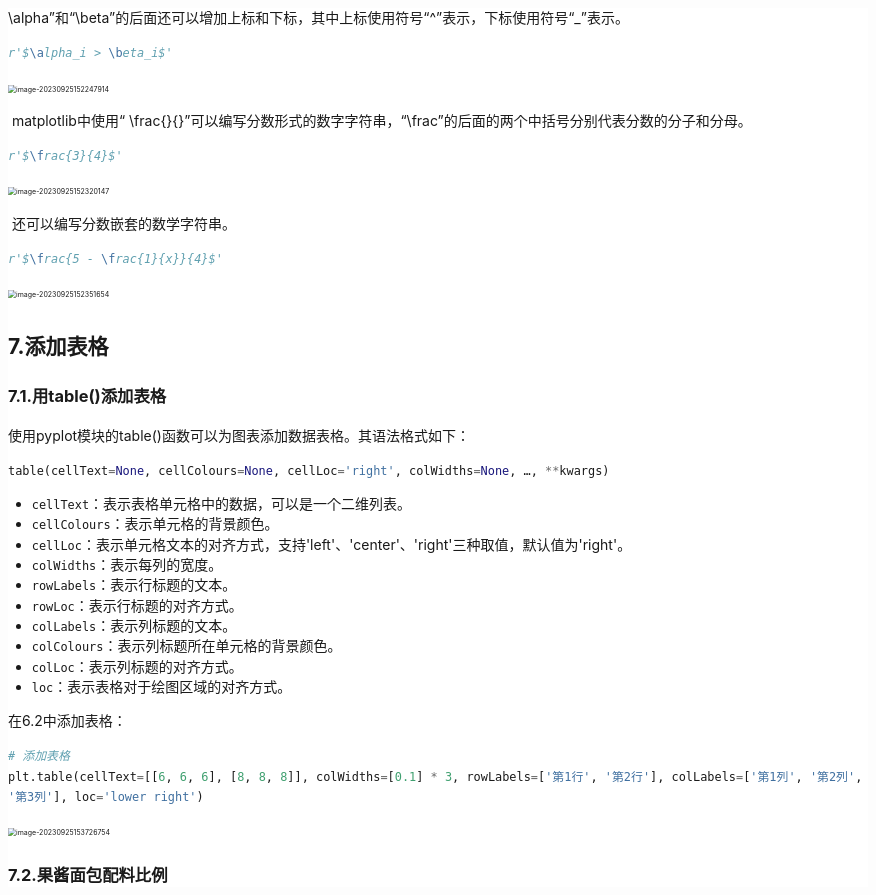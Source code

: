 ​	\alpha”和“\beta”的后面还可以增加上标和下标，其中上标使用符号“^”表示，下标使用符号“_”表示。   

```python
r'$\alpha_i > \beta_i$'
```

<img src="https://gitee.com/zou_tangrui/note-pic/raw/master/img/202309251522994.png" alt="image-20230925152247914" style="zoom:50%;" />

​	matplotlib中使用“ \frac{}{}”可以编写分数形式的数字字符串，“\frac”的后面的两个中括号分别代表分数的分子和分母。

```python
r'$\frac{3}{4}$'
```

<img src="https://gitee.com/zou_tangrui/note-pic/raw/master/img/202309251523242.png" alt="image-20230925152320147" style="zoom:50%;" />

​	还可以编写分数嵌套的数学字符串。

```python
r'$\frac{5 - \frac{1}{x}}{4}$' 
```

<img src="https://gitee.com/zou_tangrui/note-pic/raw/master/img/202309251523742.png" alt="image-20230925152351654" style="zoom:50%;" />

## 7.添加表格

### 7.1.用table()添加表格

​	使用pyplot模块的table()函数可以为图表添加数据表格。其语法格式如下：

```python
table(cellText=None, cellColours=None, cellLoc='right', colWidths=None, …, **kwargs) 
```

- `cellText`：表示表格单元格中的数据，可以是一个二维列表。
- `cellColours`：表示单元格的背景颜色。
- `cellLoc`：表示单元格文本的对齐方式，支持'left'、'center'、'right'三种取值，默认值为'right'。
- `colWidths`：表示每列的宽度。
- `rowLabels`：表示行标题的文本。
- `rowLoc`：表示行标题的对齐方式。
- `colLabels`：表示列标题的文本。
- `colColours`：表示列标题所在单元格的背景颜色。
- `colLoc`：表示列标题的对齐方式。
- `loc`：表示表格对于绘图区域的对齐方式。

在6.2中添加表格：

```python
# 添加表格
plt.table(cellText=[[6, 6, 6], [8, 8, 8]], colWidths=[0.1] * 3, rowLabels=['第1行', '第2行'], colLabels=['第1列', '第2列', '第3列'], loc='lower right')  
```

<img src="https://gitee.com/zou_tangrui/note-pic/raw/master/img/202309251537901.png" alt="image-20230925153726754" style="zoom:50%;" />

### 7.2.果酱面包配料比例
